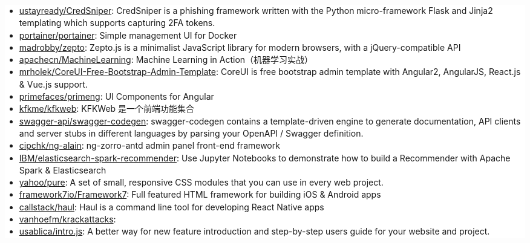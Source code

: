 * [ustayready/CredSniper](https://github.com/ustayready/CredSniper): CredSniper is a phishing framework written with the Python micro-framework Flask and Jinja2 templating which supports capturing 2FA tokens.
* [portainer/portainer](https://github.com/portainer/portainer): Simple management UI for Docker
* [madrobby/zepto](https://github.com/madrobby/zepto): Zepto.js is a minimalist JavaScript library for modern browsers, with a jQuery-compatible API
* [apachecn/MachineLearning](https://github.com/apachecn/MachineLearning): Machine Learning in Action（机器学习实战）
* [mrholek/CoreUI-Free-Bootstrap-Admin-Template](https://github.com/mrholek/CoreUI-Free-Bootstrap-Admin-Template): CoreUI is free bootstrap admin template with Angular2, AngularJS, React.js & Vue.js support.
* [primefaces/primeng](https://github.com/primefaces/primeng): UI Components for Angular
* [kfkme/kfkweb](https://github.com/kfkme/kfkweb): KFKWeb 是一个前端功能集合
* [swagger-api/swagger-codegen](https://github.com/swagger-api/swagger-codegen): swagger-codegen contains a template-driven engine to generate documentation, API clients and server stubs in different languages by parsing your OpenAPI / Swagger definition.
* [cipchk/ng-alain](https://github.com/cipchk/ng-alain): ng-zorro-antd admin panel front-end framework
* [IBM/elasticsearch-spark-recommender](https://github.com/IBM/elasticsearch-spark-recommender): Use Jupyter Notebooks to demonstrate how to build a Recommender with Apache Spark & Elasticsearch
* [yahoo/pure](https://github.com/yahoo/pure): A set of small, responsive CSS modules that you can use in every web project.
* [framework7io/Framework7](https://github.com/framework7io/Framework7): Full featured HTML framework for building iOS & Android apps
* [callstack/haul](https://github.com/callstack/haul): Haul is a command line tool for developing React Native apps
* [vanhoefm/krackattacks](https://github.com/vanhoefm/krackattacks): 
* [usablica/intro.js](https://github.com/usablica/intro.js): A better way for new feature introduction and step-by-step users guide for your website and project.
